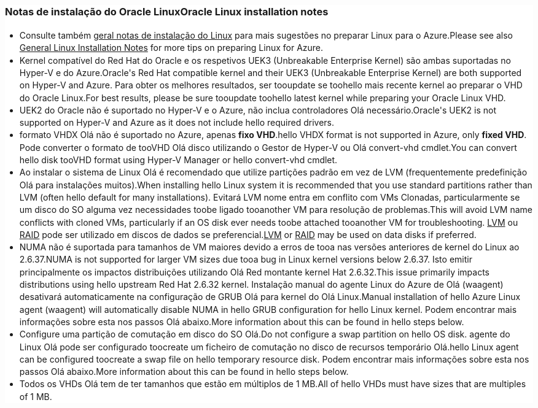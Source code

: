 ### <a name="oracle-linux-installation-notes"></a><span data-ttu-id="215fa-108">Notas de instalação do Oracle Linux</span><span class="sxs-lookup"><span data-stu-id="215fa-108">Oracle Linux installation notes</span></span>
* <span data-ttu-id="215fa-109">Consulte também [geral notas de instalação do Linux](create-upload-generic.md#general-linux-installation-notes) para mais sugestões no preparar Linux para o Azure.</span><span class="sxs-lookup"><span data-stu-id="215fa-109">Please see also [General Linux Installation Notes](create-upload-generic.md#general-linux-installation-notes) for more tips on preparing Linux for Azure.</span></span>
* <span data-ttu-id="215fa-110">Kernel compatível do Red Hat do Oracle e os respetivos UEK3 (Unbreakable Enterprise Kernel) são ambas suportadas no Hyper-V e do Azure.</span><span class="sxs-lookup"><span data-stu-id="215fa-110">Oracle's Red Hat compatible kernel and their UEK3 (Unbreakable Enterprise Kernel) are both supported on Hyper-V and Azure.</span></span> <span data-ttu-id="215fa-111">Para obter os melhores resultados, ser tooupdate se toohello mais recente kernel ao preparar o VHD do Oracle Linux.</span><span class="sxs-lookup"><span data-stu-id="215fa-111">For best results, please be sure tooupdate toohello latest kernel while preparing your Oracle Linux VHD.</span></span>
* <span data-ttu-id="215fa-112">UEK2 do Oracle não é suportado no Hyper-V e o Azure, não inclua controladores Olá necessário.</span><span class="sxs-lookup"><span data-stu-id="215fa-112">Oracle's UEK2 is not supported on Hyper-V and Azure as it does not include hello required drivers.</span></span>
* <span data-ttu-id="215fa-113">formato VHDX Olá não é suportado no Azure, apenas **fixo VHD**.</span><span class="sxs-lookup"><span data-stu-id="215fa-113">hello VHDX format is not supported in Azure, only **fixed VHD**.</span></span>  <span data-ttu-id="215fa-114">Pode converter o formato de tooVHD Olá disco utilizando o Gestor de Hyper-V ou Olá convert-vhd cmdlet.</span><span class="sxs-lookup"><span data-stu-id="215fa-114">You can convert hello disk tooVHD format using Hyper-V Manager or hello convert-vhd cmdlet.</span></span>
* <span data-ttu-id="215fa-115">Ao instalar o sistema de Linux Olá é recomendado que utilize partições padrão em vez de LVM (frequentemente predefinição Olá para instalações muitos).</span><span class="sxs-lookup"><span data-stu-id="215fa-115">When installing hello Linux system it is recommended that you use standard partitions rather than LVM (often hello default for many installations).</span></span> <span data-ttu-id="215fa-116">Evitará LVM nome entra em conflito com VMs Clonadas, particularmente se um disco do SO alguma vez necessidades toobe ligado tooanother VM para resolução de problemas.</span><span class="sxs-lookup"><span data-stu-id="215fa-116">This will avoid LVM name conflicts with cloned VMs, particularly if an OS disk ever needs toobe attached tooanother VM for troubleshooting.</span></span> <span data-ttu-id="215fa-117">[LVM](configure-lvm.md?toc=%2fazure%2fvirtual-machines%2flinux%2ftoc.json) ou [RAID](configure-raid.md?toc=%2fazure%2fvirtual-machines%2flinux%2ftoc.json) pode ser utilizado em discos de dados se preferencial.</span><span class="sxs-lookup"><span data-stu-id="215fa-117">[LVM](configure-lvm.md?toc=%2fazure%2fvirtual-machines%2flinux%2ftoc.json) or [RAID](configure-raid.md?toc=%2fazure%2fvirtual-machines%2flinux%2ftoc.json) may be used on data disks if preferred.</span></span>
* <span data-ttu-id="215fa-118">NUMA não é suportada para tamanhos de VM maiores devido a erros de tooa nas versões anteriores de kernel do Linux ao 2.6.37.</span><span class="sxs-lookup"><span data-stu-id="215fa-118">NUMA is not supported for larger VM sizes due tooa bug in Linux kernel versions below 2.6.37.</span></span> <span data-ttu-id="215fa-119">Isto emitir principalmente os impactos distribuições utilizando Olá Red montante kernel Hat 2.6.32.</span><span class="sxs-lookup"><span data-stu-id="215fa-119">This issue primarily impacts distributions using hello upstream Red Hat 2.6.32 kernel.</span></span> <span data-ttu-id="215fa-120">Instalação manual do agente Linux do Azure de Olá (waagent) desativará automaticamente na configuração de GRUB Olá para kernel do Olá Linux.</span><span class="sxs-lookup"><span data-stu-id="215fa-120">Manual installation of hello Azure Linux agent (waagent) will automatically disable NUMA in hello GRUB configuration for hello Linux kernel.</span></span> <span data-ttu-id="215fa-121">Podem encontrar mais informações sobre esta nos passos Olá abaixo.</span><span class="sxs-lookup"><span data-stu-id="215fa-121">More information about this can be found in hello steps below.</span></span>
* <span data-ttu-id="215fa-122">Configure uma partição de comutação em disco do SO Olá.</span><span class="sxs-lookup"><span data-stu-id="215fa-122">Do not configure a swap partition on hello OS disk.</span></span> <span data-ttu-id="215fa-123">agente do Linux Olá pode ser configurado toocreate um ficheiro de comutação no disco de recursos temporário Olá.</span><span class="sxs-lookup"><span data-stu-id="215fa-123">hello Linux agent can be configured toocreate a swap file on hello temporary resource disk.</span></span>  <span data-ttu-id="215fa-124">Podem encontrar mais informações sobre esta nos passos Olá abaixo.</span><span class="sxs-lookup"><span data-stu-id="215fa-124">More information about this can be found in hello steps below.</span></span>
* <span data-ttu-id="215fa-125">Todos os VHDs Olá tem de ter tamanhos que estão em múltiplos de 1 MB.</span><span class="sxs-lookup"><span data-stu-id="215fa-125">All of hello VHDs must have sizes that are multiples of 1 MB.</span></span>